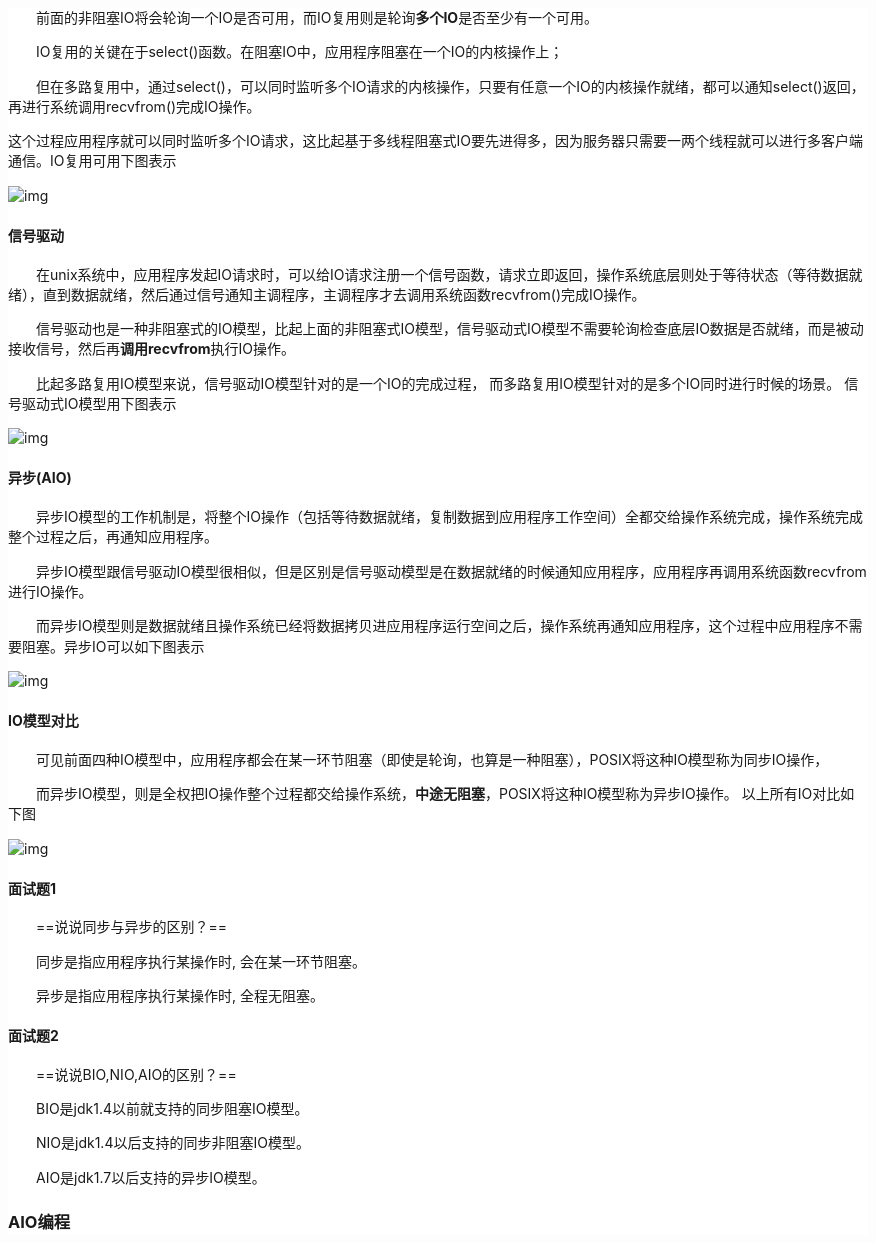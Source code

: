 　　前面的非阻塞IO将会轮询一个IO是否可用，而IO复用则是轮询**多个IO**是否至少有一个可用。

　　IO复用的关键在于select()函数。在阻塞IO中，应用程序阻塞在一个IO的内核操作上；

　　但在多路复用中，通过select()，可以同时监听多个IO请求的内核操作，只要有任意一个IO的内核操作就绪，都可以通知select()返回，再进行系统调用recvfrom()完成IO操作。

这个过程应用程序就可以同时监听多个IO请求，这比起基于多线程阻塞式IO要先进得多，因为服务器只需要一两个线程就可以进行多客户端通信。IO复用可用下图表示

![img](assets/795235-20161208182733007-1325239705.png)  

#### 信号驱动

　　在unix系统中，应用程序发起IO请求时，可以给IO请求注册一个信号函数，请求立即返回，操作系统底层则处于等待状态（等待数据就绪），直到数据就绪，然后通过信号通知主调程序，主调程序才去调用系统函数recvfrom()完成IO操作。

　　信号驱动也是一种非阻塞式的IO模型，比起上面的非阻塞式IO模型，信号驱动式IO模型不需要轮询检查底层IO数据是否就绪，而是被动接收信号，然后再**调用recvfrom**执行IO操作。

　　比起多路复用IO模型来说，信号驱动IO模型针对的是一个IO的完成过程， 而多路复用IO模型针对的是多个IO同时进行时候的场景。 信号驱动式IO模型用下图表示

![img](assets/795235-20161208184254976-2041108433.png)  

#### 异步(AIO)

　　异步IO模型的工作机制是，将整个IO操作（包括等待数据就绪，复制数据到应用程序工作空间）全都交给操作系统完成，操作系统完成整个过程之后，再通知应用程序。

　　异步IO模型跟信号驱动IO模型很相似，但是区别是信号驱动模型是在数据就绪的时候通知应用程序，应用程序再调用系统函数recvfrom进行IO操作。

　　而异步IO模型则是数据就绪且操作系统已经将数据拷贝进应用程序运行空间之后，操作系统再通知应用程序，这个过程中应用程序不需要阻塞。异步IO可以如下图表示

![img](assets/795235-20161208185905304-1734361836.png) 

#### IO模型对比

　　可见前面四种IO模型中，应用程序都会在某一环节阻塞（即使是轮询，也算是一种阻塞），POSIX将这种IO模型称为同步IO操作，

　　而异步IO模型，则是全权把IO操作整个过程都交给操作系统，**中途无阻塞**，POSIX将这种IO模型称为异步IO操作。  以上所有IO对比如下图

![img](assets/795235-20161208185934491-1881555264.png) 

#### 面试题1

　　==说说同步与异步的区别？==

　　同步是指应用程序执行某操作时, 会在某一环节阻塞。

　　异步是指应用程序执行某操作时, 全程无阻塞。

#### 面试题2

　　==说说BIO,NIO,AIO的区别？==

　　BIO是jdk1.4以前就支持的同步阻塞IO模型。

　　NIO是jdk1.4以后支持的同步非阻塞IO模型。

　　AIO是jdk1.7以后支持的异步IO模型。



### AIO编程
